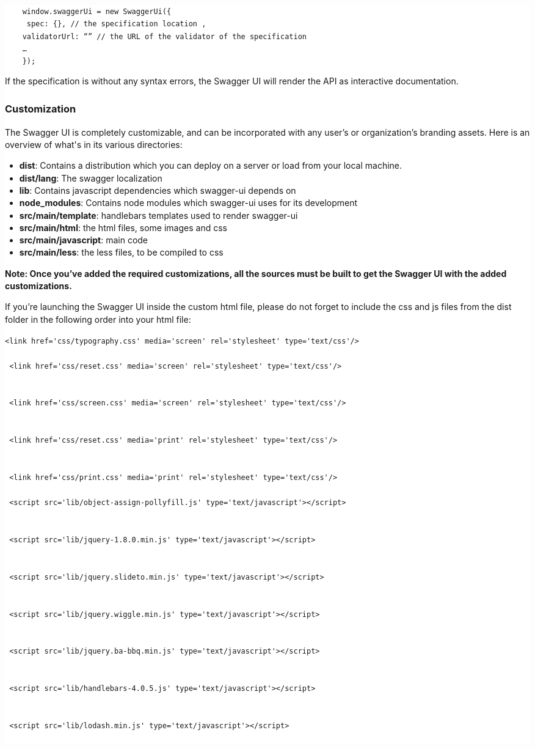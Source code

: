 ```
	window.swaggerUi = new SwaggerUi({
	 spec: {}, // the specification location ,
	validatorUrl: “” // the URL of the validator of the specification
	…
	});
```

If the specification is without any syntax errors, the Swagger UI will render the API as interactive documentation.

### Customization

The Swagger UI is completely customizable, and can be incorporated with any user’s or organization’s branding assets. Here is an overview of what's in its various directories:

* **dist**: Contains a distribution which you can deploy on a server or load from your local machine.
* **dist/lang**: The swagger localization
* **lib**: Contains javascript dependencies which swagger-ui depends on
* **node_modules**: Contains node modules which swagger-ui uses for its development
* **src/main/template**: handlebars templates used to render swagger-ui
* **src/main/html**: the html files, some images and css
* **src/main/javascript**: main code
* **src/main/less**: the less files, to be compiled to css

**Note: Once you’ve added the required customizations, all the sources must be built to get the Swagger UI with the added customizations.**

If you’re launching the Swagger UI inside the custom html file, please do not forget to include the css and js files from the dist folder in the following order into your html file:

```
<link href='css/typography.css' media='screen' rel='stylesheet' type='text/css'/>

 <link href='css/reset.css' media='screen' rel='stylesheet' type='text/css'/>


 <link href='css/screen.css' media='screen' rel='stylesheet' type='text/css'/>


 <link href='css/reset.css' media='print' rel='stylesheet' type='text/css'/>


 <link href='css/print.css' media='print' rel='stylesheet' type='text/css'/>

 <script src='lib/object-assign-pollyfill.js' type='text/javascript'></script>


 <script src='lib/jquery-1.8.0.min.js' type='text/javascript'></script>


 <script src='lib/jquery.slideto.min.js' type='text/javascript'></script>


 <script src='lib/jquery.wiggle.min.js' type='text/javascript'></script>


 <script src='lib/jquery.ba-bbq.min.js' type='text/javascript'></script>


 <script src='lib/handlebars-4.0.5.js' type='text/javascript'></script>


 <script src='lib/lodash.min.js' type='text/javascript'></script>


```